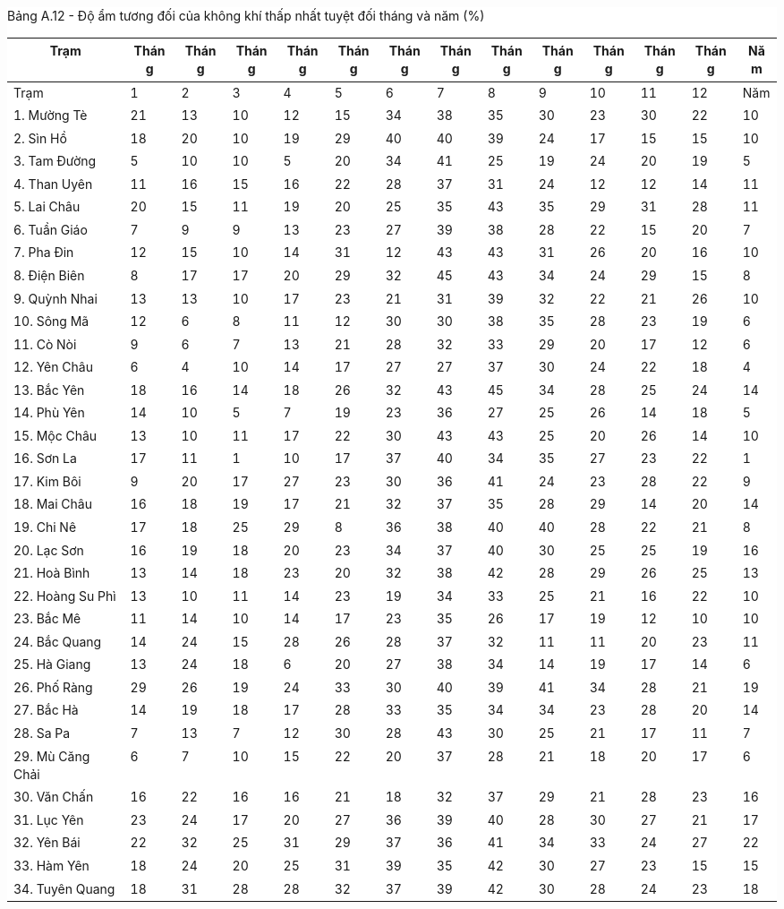 Bảng A.12 - Độ ẩm tương đối của không khí thấp nhất tuyệt đối tháng và năm (%)

| Trạm          |   Tháng |   Tháng |   Tháng |   Tháng |   Tháng |   Tháng |   Tháng |   Tháng |   Tháng |   Tháng |   Tháng |   Tháng | Năm   |
|---------------|---------|---------|---------|---------|---------|---------|---------|---------|---------|---------|---------|---------|-------|
| Trạm          |       1 |       2 |       3 |       4 |       5 |       6 |       7 |       8 |       9 |      10 |      11 |      12 | Năm   |
| 1. Mường Tè   |      21 |      13 |      10 |      12 |      15 |      34 |      38 |      35 |      30 |      23 |      30 |      22 | 10    |
| 2. Sìn Hồ     |      18 |      20 |      10 |      19 |      29 |      40 |      40 |      39 |      24 |      17 |      15 |      15 | 10    |
| 3. Tam Đường  |       5 |      10 |      10 |       5 |      20 |      34 |      41 |      25 |      19 |      24 |      20 |      19 | 5     |
| 4. Than Uyên  |      11 |      16 |      15 |      16 |      22 |      28 |      37 |      31 |      24 |      12 |      12 |      14 | 11    |
| 5. Lai Châu   |      20 |      15 |      11 |      19 |      20 |      25 |      35 |      43 |      35 |      29 |      31 |      28 | 11    |
| 6. Tuần Giáo  |       7 |       9 |       9 |      13 |      23 |      27 |      39 |      38 |      28 |      22 |      15 |      20 | 7     |
| 7. Pha Đin    |      12 |      15 |      10 |      14 |      31 |      12 |      43 |      43 |      31 |      26 |      20 |      16 | 10    |
| 8. Điện Biên  |       8 |      17 |      17 |      20 |      29 |      32 |      45 |      43 |      34 |      24 |      29 |      15 | 8     |
| 9. Quỳnh Nhai |      13 |      13 |      10 |      17 |      23 |      21 |      31 |      39 |      32 |      22 |      21 |      26 | 10    |
| 10. Sông Mã   |      12 |       6 |       8 |      11 |      12 |      30 |      30 |      38 |      35 |      28 |      23 |      19 | 6     |
| 11. Cò Nòi    |       9 |       6 |       7 |      13 |      21 |      28 |      32 |      33 |      29 |      20 |      17 |      12 | 6     |
| 12. Yên Châu  |       6 |       4 |      10 |      14 |      17 |      27 |      27 |      37 |      30 |      24 |      22 |      18 | 4     |
| 13. Bắc Yên   |      18 |      16 |      14 |      18 |      26 |      32 |      43 |      45 |      34 |      28 |      25 |      24 | 14    |
| 14. Phù Yên      |   14 |   10 |   5 |   7 |   19 |   23 |   36 |   27 |   25 |   26 |   14 |   18 |   5 |
| 15. Mộc Châu     |   13 |   10 |  11 |  17 |   22 |   30 |   43 |   43 |   25 |   20 |   26 |   14 |  10 |
| 16. Sơn La       |   17 |   11 |   1 |  10 |   17 |   37 |   40 |   34 |   35 |   27 |   23 |   22 |   1 |
| 17. Kim Bôi      |    9 |   20 |  17 |  27 |   23 |   30 |   36 |   41 |   24 |   23 |   28 |   22 |   9 |
| 18. Mai Châu     |   16 |   18 |  19 |  17 |   21 |   32 |   37 |   35 |   28 |   29 |   14 |   20 |  14 |
| 19. Chi Nê       |   17 |   18 |  25 |  29 |    8 |   36 |   38 |   40 |   40 |   28 |   22 |   21 |   8 |
| 20. Lạc Sơn      |   16 |   19 |  18 |  20 |   23 |   34 |   37 |   40 |   30 |   25 |   25 |   19 |  16 |
| 21. Hoà Bình     |   13 |   14 |  18 |  23 |   20 |   32 |   38 |   42 |   28 |   29 |   26 |   25 |  13 |
| 22. Hoàng Su Phì |   13 |   10 |  11 |  14 |   23 |   19 |   34 |   33 |   25 |   21 |   16 |   22 |  10 |
| 23. Bắc Mê       |   11 |   14 |  10 |  14 |   17 |   23 |   35 |   26 |   17 |   19 |   12 |   10 |  10 |
| 24. Bắc Quang    |   14 |   24 |  15 |  28 |   26 |   28 |   37 |   32 |   11 |   11 |   20 |   23 |  11 |
| 25. Hà Giang     |   13 |   24 |  18 |   6 |   20 |   27 |   38 |   34 |   14 |   19 |   17 |   14 |   6 |
| 26. Phố Ràng     |   29 |   26 |  19 |  24 |   33 |   30 |   40 |   39 |   41 |   34 |   28 |   21 |  19 |
| 27. Bắc Hà       |   14 |   19 |  18 |  17 |   28 |   33 |   35 |   34 |   34 |   23 |   28 |   20 |  14 |
| 28. Sa Pa        |    7 |   13 |   7 |  12 |   30 |   28 |   43 |   30 |   25 |   21 |   17 |   11 |   7 |
| 29. Mù Căng Chải |    6 |    7 |  10 |  15 |   22 |   20 |   37 |   28 |   21 |   18 |   20 |   17 |   6 |
| 30. Văn Chấn     |   16 |   22 |  16 |  16 |   21 |   18 |   32 |   37 |   29 |   21 |   28 |   23 |  16 |
| 31. Lục Yên      |   23 |   24 |  17 |  20 |   27 |   36 |   39 |   40 |   28 |   30 |   27 |   21 |  17 |
| 32. Yên Bái      |   22 |   32 |  25 |  31 |   29 |   37 |   36 |   41 |   34 |   33 |   24 |   27 |  22 |
| 33. Hàm Yên      |   18 |   24 |  20 |  25 |   31 |   39 |   35 |   42 |   30 |   27 |   23 |   15 |  15 |
| 34. Tuyên Quang  |   18 |   31 |  28 |  28 |   32 |   37 |   39 |   42 |   30 |   28 |   24 |   23 |  18 |